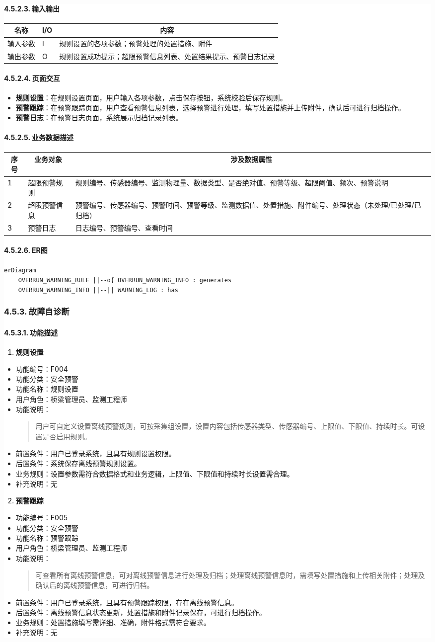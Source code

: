 #### 4.5.2.3. 输入输出

| 名称     | I/O | 内容                                                           |
| -------- | --- | -------------------------------------------------------------- |
| 输入参数 | I   | 规则设置的各项参数；预警处理的处置措施、附件                   |
| 输出参数 | O   | 规则设置成功提示；超限预警信息列表、处置结果提示、预警日志记录 |

#### 4.5.2.4. 页面交互
- **规则设置**：在规则设置页面，用户输入各项参数，点击保存按钮，系统校验后保存规则。
- **预警跟踪**：在预警跟踪页面，用户查看预警信息列表，选择预警进行处理，填写处置措施并上传附件，确认后可进行归档操作。
- **预警日志**：在预警日志页面，系统展示归档记录列表。

#### 4.5.2.5. 业务数据描述
| 序号 | 业务对象     | 涉及数据属性                                                                                                |
| ---- | ------------ | ----------------------------------------------------------------------------------------------------------- |
| 1    | 超限预警规则 | 规则编号、传感器编号、监测物理量、数据类型、是否绝对值、预警等级、超限阈值、频次、预警说明                  |
| 2    | 超限预警信息 | 预警编号、传感器编号、预警时间、预警等级、监测数据值、处置措施、附件编号、处理状态（未处理/已处理/已归档） |
| 3    | 预警日志     | 日志编号、预警编号、查看时间                                                                                |

#### 4.5.2.6. ER图
```mermaid
erDiagram
    OVERRUN_WARNING_RULE ||--o{ OVERRUN_WARNING_INFO : generates
    OVERRUN_WARNING_INFO ||--|| WARNING_LOG : has
```

### 4.5.3. 故障自诊断
#### 4.5.3.1. 功能描述
1. **规则设置**
- 功能编号：F004
- 功能分类：安全预警
- 功能名称：规则设置
- 用户角色：桥梁管理员、监测工程师
- 功能说明：
  > 用户可自定义设置离线预警规则，可按采集组设置，设置内容包括传感器类型、传感器编号、上限值、下限值、持续时长。可设置是否启用规则。
- 前置条件：用户已登录系统，且具有规则设置权限。
- 后置条件：系统保存离线预警规则设置。
- 业务规则：设置参数需符合数据格式和业务逻辑，上限值、下限值和持续时长设置需合理。
- 补充说明：无

2. **预警跟踪**
- 功能编号：F005
- 功能分类：安全预警
- 功能名称：预警跟踪
- 用户角色：桥梁管理员、监测工程师
- 功能说明：
  > 可查看所有离线预警信息，可对离线预警信息进行处理及归档；处理离线预警信息时，需填写处置措施和上传相关附件；处理及确认后的离线预警信息，可进行归档。
- 前置条件：用户已登录系统，且具有预警跟踪权限，存在离线预警信息。
- 后置条件：离线预警信息状态更新，处置措施和附件记录保存，可进行归档操作。
- 业务规则：处置措施填写需详细、准确，附件格式需符合要求。
- 补充说明：无
